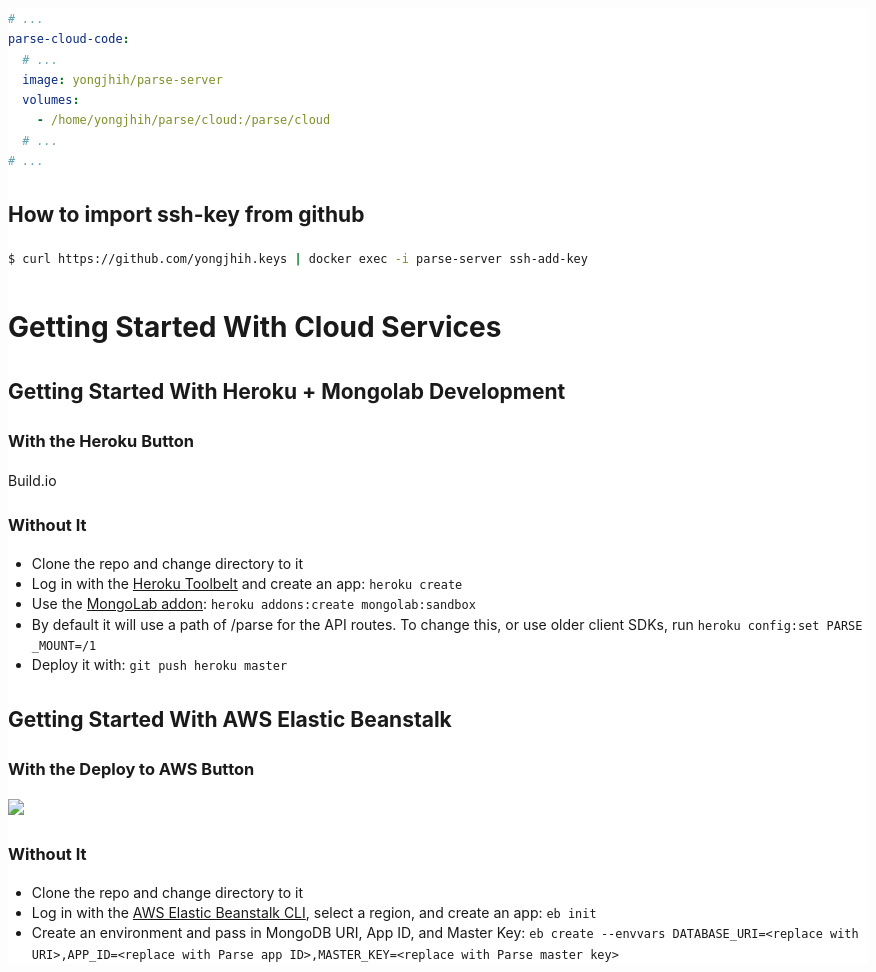 ```yml
# ...
parse-cloud-code:
  # ...
  image: yongjhih/parse-server
  volumes:
    - /home/yongjhih/parse/cloud:/parse/cloud
  # ...
# ...
```

## How to import ssh-key from github
```sh
$ curl https://github.com/yongjhih.keys | docker exec -i parse-server ssh-add-key
```

# Getting Started With Cloud Services
## Getting Started With Heroku + Mongolab Development
### With the Heroku Button

Build.io

### Without It

* Clone the repo and change directory to it
* Log in with the [Heroku Toolbelt](https://toolbelt.heroku.com/) and create an app: `heroku create`
* Use the [MongoLab addon](https://elements.heroku.com/addons/mongolab): `heroku addons:create mongolab:sandbox`
* By default it will use a path of /parse for the API routes.  To change this, or use older client SDKs, run `heroku config:set PARSE_MOUNT=/1`
* Deploy it with: `git push heroku master`

## Getting Started With AWS Elastic Beanstalk

### With the Deploy to AWS Button

<a title="Deploy to AWS" href="https://console.aws.amazon.com/elasticbeanstalk/home?region=us-west-2#/newApplication?applicationName=ParseServer&solutionStackName=Node.js&tierName=WebServer&sourceBundleUrl=https://s3.amazonaws.com/elasticbeanstalk-samples-us-east-1/eb-parse-server-sample/parse-server-example.zip" target="_blank"><img src="http://d0.awsstatic.com/product-marketing/Elastic%20Beanstalk/deploy-to-aws.png" height="40"></a>

### Without It

* Clone the repo and change directory to it
* Log in with the [AWS Elastic Beanstalk CLI](https://docs.aws.amazon.com/elasticbeanstalk/latest/dg/eb-cli3-install.html), select a region, and create an app: `eb init`
* Create an environment and pass in MongoDB URI, App ID, and Master Key: `eb create --envvars DATABASE_URI=<replace with URI>,APP_ID=<replace with Parse app ID>,MASTER_KEY=<replace with Parse master key>`
